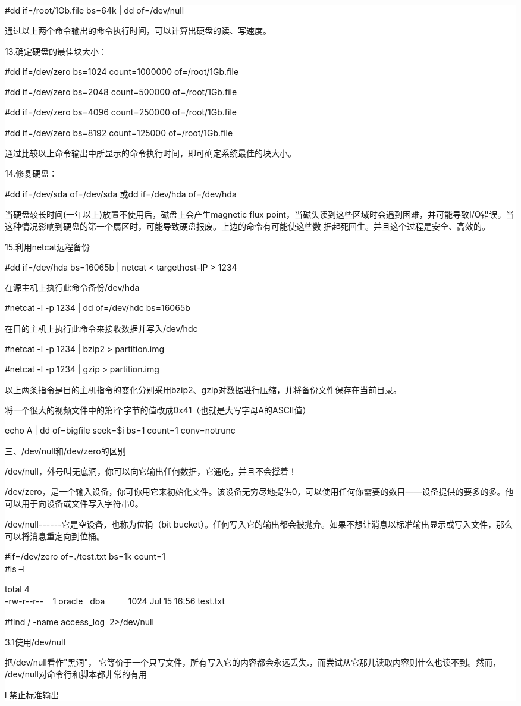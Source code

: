 #dd if=/root/1Gb.file bs=64k | dd of=/dev/null

通过以上两个命令输出的命令执行时间，可以计算出硬盘的读、写速度。

13.确定硬盘的最佳块大小：

#dd if=/dev/zero bs=1024 count=1000000 of=/root/1Gb.file

#dd if=/dev/zero bs=2048 count=500000 of=/root/1Gb.file

#dd if=/dev/zero bs=4096 count=250000 of=/root/1Gb.file

#dd if=/dev/zero bs=8192 count=125000 of=/root/1Gb.file

通过比较以上命令输出中所显示的命令执行时间，即可确定系统最佳的块大小。

14.修复硬盘：

#dd if=/dev/sda of=/dev/sda 或dd if=/dev/hda of=/dev/hda

当硬盘较长时间(一年以上)放置不使用后，磁盘上会产生magnetic flux point，当磁头读到这些区域时会遇到困难，并可能导致I/O错误。当这种情况影响到硬盘的第一个扇区时，可能导致硬盘报废。上边的命令有可能使这些数 据起死回生。并且这个过程是安全、高效的。

15.利用netcat远程备份

#dd if=/dev/hda bs=16065b | netcat &lt; targethost-IP &gt; 1234

在源主机上执行此命令备份/dev/hda

#netcat -l -p 1234 | dd of=/dev/hdc bs=16065b

在目的主机上执行此命令来接收数据并写入/dev/hdc

#netcat -l -p 1234 | bzip2 > partition.img

#netcat -l -p 1234 | gzip > partition.img

以上两条指令是目的主机指令的变化分别采用bzip2、gzip对数据进行压缩，并将备份文件保存在当前目录。

将一个很大的视频文件中的第i个字节的值改成0x41（也就是大写字母A的ASCII值）

echo A | dd of=bigfile seek=$i bs=1 count=1 conv=notrunc

三、/dev/null和/dev/zero的区别

/dev/null，外号叫无底洞，你可以向它输出任何数据，它通吃，并且不会撑着！

/dev/zero，是一个输入设备，你可你用它来初始化文件。该设备无穷尽地提供0，可以使用任何你需要的数目——设备提供的要多的多。他可以用于向设备或文件写入字符串0。

/dev/null------它是空设备，也称为位桶（bit bucket）。任何写入它的输出都会被抛弃。如果不想让消息以标准输出显示或写入文件，那么可以将消息重定向到位桶。

#if=/dev/zero of=./test.txt bs=1k count=1  
#ls –l

total 4  
-rw-r--r--    1 oracle   dba          1024 Jul 15 16:56 test.txt

#find / -name access_log  2>/dev/null

3.1使用/dev/null 

把/dev/null看作"黑洞"， 它等价于一个只写文件，所有写入它的内容都会永远丢失.，而尝试从它那儿读取内容则什么也读不到。然而， /dev/null对命令行和脚本都非常的有用

l 禁止标准输出
